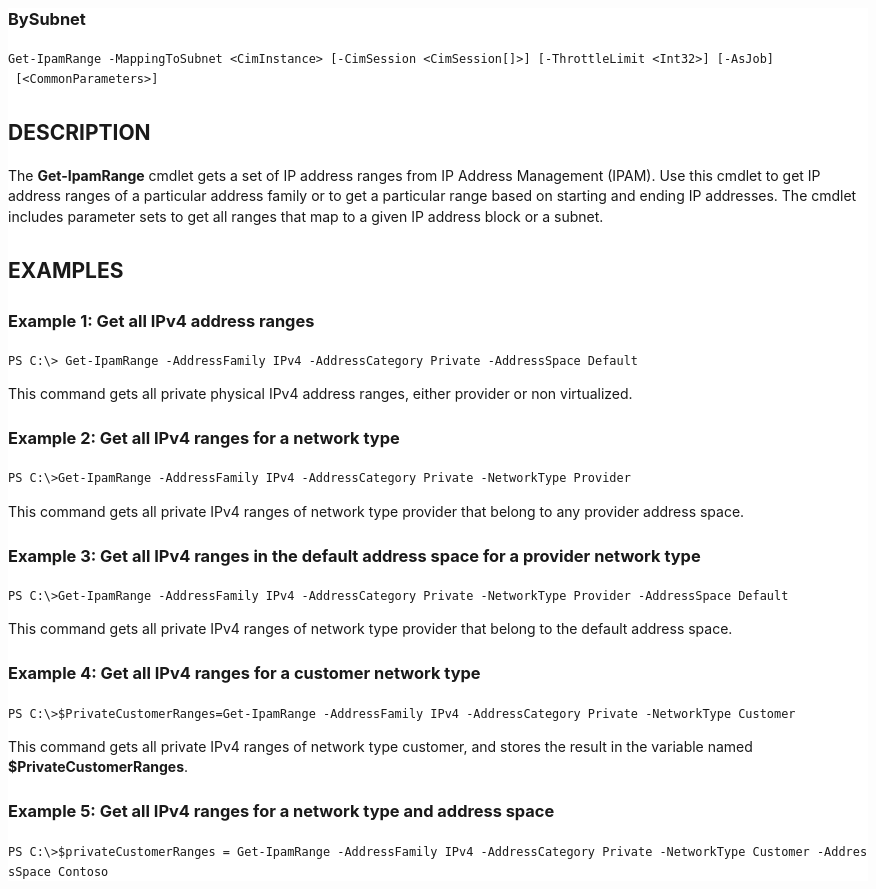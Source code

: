 ### BySubnet
```
Get-IpamRange -MappingToSubnet <CimInstance> [-CimSession <CimSession[]>] [-ThrottleLimit <Int32>] [-AsJob]
 [<CommonParameters>]
```

## DESCRIPTION
The **Get-IpamRange** cmdlet gets a set of IP address ranges from IP Address Management (IPAM).
Use this cmdlet to get IP address ranges of a particular address family or to get a particular range based on starting and ending IP addresses.
The cmdlet includes parameter sets to get all ranges that map to a given IP address block or a subnet.

## EXAMPLES

### Example 1: Get all IPv4 address ranges
```
PS C:\> Get-IpamRange -AddressFamily IPv4 -AddressCategory Private -AddressSpace Default
```

This command gets all private physical IPv4 address ranges, either provider or non virtualized.

### Example 2: Get all IPv4 ranges for a network type
```
PS C:\>Get-IpamRange -AddressFamily IPv4 -AddressCategory Private -NetworkType Provider
```

This command gets all private IPv4 ranges of network type provider that belong to any provider address space.

### Example 3: Get all IPv4 ranges in the default address space for a provider network type
```
PS C:\>Get-IpamRange -AddressFamily IPv4 -AddressCategory Private -NetworkType Provider -AddressSpace Default
```

This command gets all private IPv4 ranges of network type provider that belong to the default address space.

### Example 4: Get all IPv4 ranges for a customer network type
```
PS C:\>$PrivateCustomerRanges=Get-IpamRange -AddressFamily IPv4 -AddressCategory Private -NetworkType Customer
```

This command gets all private IPv4 ranges of network type customer, and stores the result in the variable named **$PrivateCustomerRanges**.

### Example 5: Get all IPv4 ranges for a network type and address space
```
PS C:\>$privateCustomerRanges = Get-IpamRange -AddressFamily IPv4 -AddressCategory Private -NetworkType Customer -AddressSpace Contoso
```
